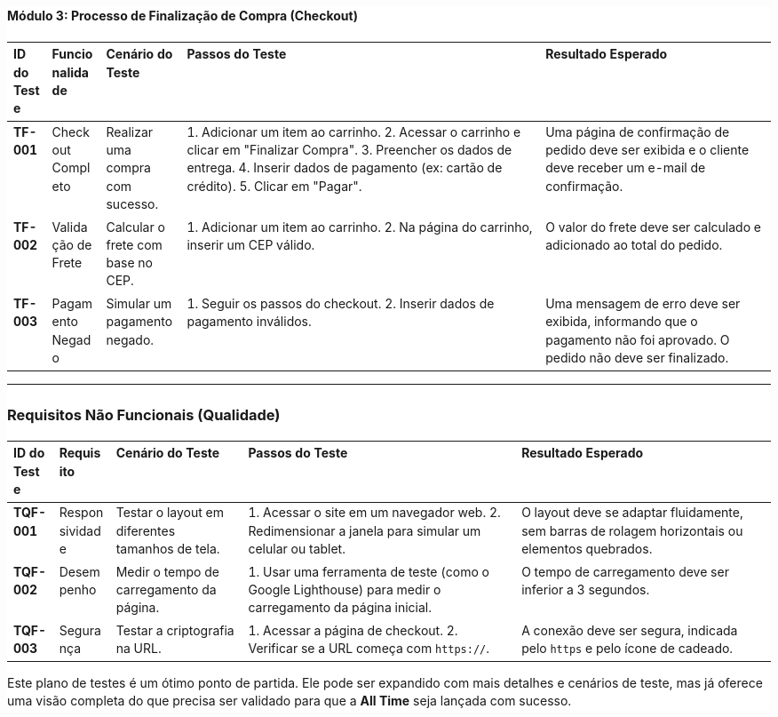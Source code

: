 #### 

#### **Módulo 3: Processo de Finalização de Compra (Checkout)**

| ID do Teste | Funcionalidade | Cenário do Teste | Passos do Teste | Resultado Esperado |
| :---- | :---- | :---- | :---- | :---- |
| **TF-001** | Checkout Completo | Realizar uma compra com sucesso. | 1\. Adicionar um item ao carrinho. 2\. Acessar o carrinho e clicar em "Finalizar Compra". 3\. Preencher os dados de entrega. 4\. Inserir dados de pagamento (ex: cartão de crédito).  5\. Clicar em "Pagar". | Uma página de confirmação de pedido deve ser exibida e o cliente deve receber um e-mail de confirmação. |
| **TF-002** | Validação de Frete | Calcular o frete com base no CEP. | 1\. Adicionar um item ao carrinho. 2\. Na página do carrinho, inserir um CEP válido. | O valor do frete deve ser calculado e adicionado ao total do pedido. |
| **TF-003** | Pagamento Negado | Simular um pagamento negado. | 1\. Seguir os passos do checkout. 2\. Inserir dados de pagamento inválidos. | Uma mensagem de erro deve ser exibida, informando que o pagamento não foi aprovado. O pedido não deve ser finalizado. |

---

### 

### **Requisitos Não Funcionais (Qualidade)**

| ID do Teste | Requisito | Cenário do Teste | Passos do Teste | Resultado Esperado |
| :---- | :---- | :---- | :---- | :---- |
| **TQF-001** | Responsividade | Testar o layout em diferentes tamanhos de tela. | 1\. Acessar o site em um navegador web. 2\. Redimensionar a janela para simular um celular ou tablet. | O layout deve se adaptar fluidamente, sem barras de rolagem horizontais ou elementos quebrados. |
| **TQF-002** | Desempenho | Medir o tempo de carregamento da página. | 1\. Usar uma ferramenta de teste (como o Google Lighthouse) para medir o carregamento da página inicial. | O tempo de carregamento deve ser inferior a 3 segundos. |
| **TQF-003** | Segurança | Testar a criptografia na URL. | 1\. Acessar a página de checkout. 2\. Verificar se a URL começa com `https://`. | A conexão deve ser segura, indicada pelo `https` e pelo ícone de cadeado. |

Este plano de testes é um ótimo ponto de partida. Ele pode ser expandido com mais detalhes e cenários de teste, mas já oferece uma visão completa do que precisa ser validado para que a **All Time** seja lançada com sucesso.

